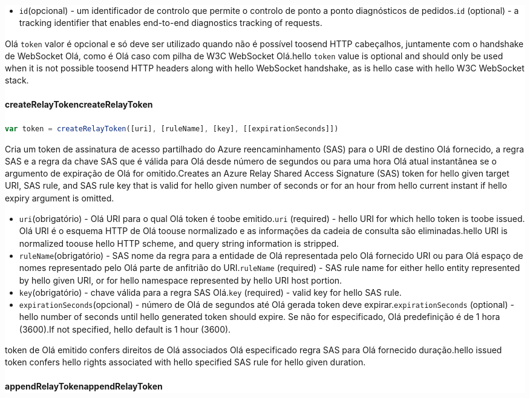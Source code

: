 - <span data-ttu-id="f9c45-132">`id`(opcional) - um identificador de controlo que permite o controlo de ponto a ponto diagnósticos de pedidos.</span><span class="sxs-lookup"><span data-stu-id="f9c45-132">`id` (optional) - a tracking identifier that enables end-to-end diagnostics tracking of requests.</span></span>

<span data-ttu-id="f9c45-133">Olá `token` valor é opcional e só deve ser utilizado quando não é possível toosend HTTP cabeçalhos, juntamente com o handshake de WebSocket Olá, como é Olá caso com pilha de W3C WebSocket Olá.</span><span class="sxs-lookup"><span data-stu-id="f9c45-133">hello `token` value is optional and should only be used when it is not possible toosend HTTP headers along with hello WebSocket handshake, as is hello case with hello W3C WebSocket stack.</span></span>                   


#### <a name="createrelaytoken"></a><span data-ttu-id="f9c45-134">createRelayToken</span><span class="sxs-lookup"><span data-stu-id="f9c45-134">createRelayToken</span></span> 

```JavaScript
var token = createRelayToken([uri], [ruleName], [key], [[expirationSeconds]])
```

<span data-ttu-id="f9c45-135">Cria um token de assinatura de acesso partilhado do Azure reencaminhamento (SAS) para o URI de destino Olá fornecido, a regra SAS e a regra da chave SAS que é válida para Olá desde número de segundos ou para uma hora Olá atual instantânea se o argumento de expiração de Olá for omitido.</span><span class="sxs-lookup"><span data-stu-id="f9c45-135">Creates an Azure Relay Shared Access Signature (SAS) token for hello given target URI, SAS rule, and SAS rule key that is valid for hello given number of seconds or for an hour from hello current instant if hello expiry argument is omitted.</span></span>

- <span data-ttu-id="f9c45-136">`uri`(obrigatório) - Olá URI para o qual Olá token é toobe emitido.</span><span class="sxs-lookup"><span data-stu-id="f9c45-136">`uri` (required) - hello URI for which hello token is toobe issued.</span></span> <span data-ttu-id="f9c45-137">Olá URI é o esquema HTTP de Olá toouse normalizado e as informações da cadeia de consulta são eliminadas.</span><span class="sxs-lookup"><span data-stu-id="f9c45-137">hello URI is normalized toouse hello HTTP scheme, and query string information is stripped.</span></span>
- <span data-ttu-id="f9c45-138">`ruleName`(obrigatório) - SAS nome da regra para a entidade de Olá representada pelo Olá fornecido URI ou para Olá espaço de nomes representado pelo Olá parte de anfitrião do URI.</span><span class="sxs-lookup"><span data-stu-id="f9c45-138">`ruleName` (required) - SAS rule name for either hello entity represented by hello given URI, or for hello namespace represented by hello URI host portion.</span></span>
- <span data-ttu-id="f9c45-139">`key`(obrigatório) - chave válida para a regra SAS Olá.</span><span class="sxs-lookup"><span data-stu-id="f9c45-139">`key` (required) - valid key for hello SAS rule.</span></span> 
- <span data-ttu-id="f9c45-140">`expirationSeconds`(opcional) - número de Olá de segundos até Olá gerada token deve expirar.</span><span class="sxs-lookup"><span data-stu-id="f9c45-140">`expirationSeconds` (optional) - hello number of seconds until hello generated token should expire.</span></span> <span data-ttu-id="f9c45-141">Se não for especificado, Olá predefinição é de 1 hora (3600).</span><span class="sxs-lookup"><span data-stu-id="f9c45-141">If not specified, hello default is 1 hour (3600).</span></span>

<span data-ttu-id="f9c45-142">token de Olá emitido confers direitos de Olá associados Olá especificado regra SAS para Olá fornecido duração.</span><span class="sxs-lookup"><span data-stu-id="f9c45-142">hello issued token confers hello rights associated with hello specified SAS rule for hello given duration.</span></span>

#### <a name="appendrelaytoken"></a><span data-ttu-id="f9c45-143">appendRelayToken</span><span class="sxs-lookup"><span data-stu-id="f9c45-143">appendRelayToken</span></span>
